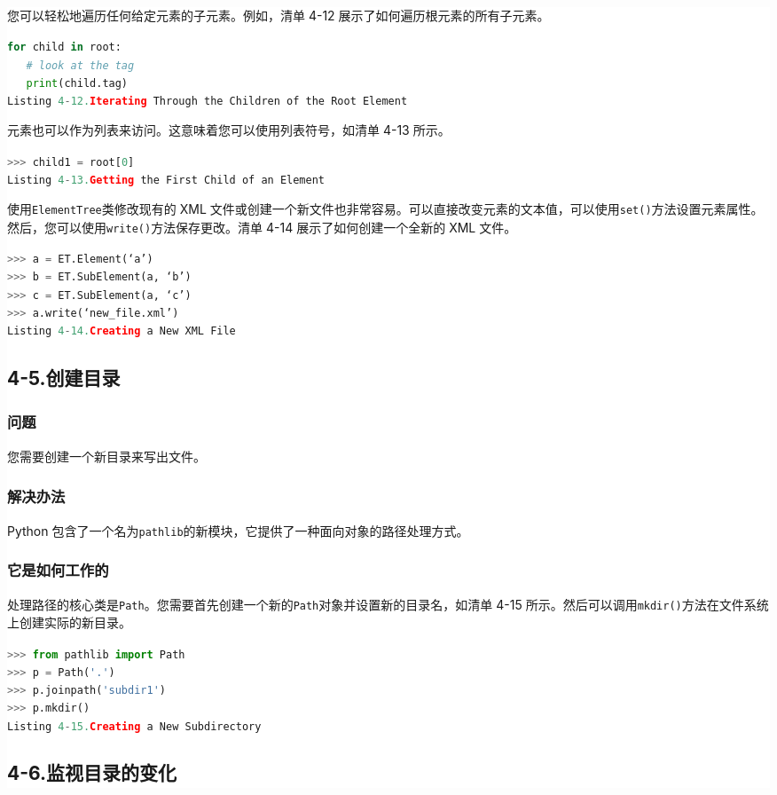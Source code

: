 您可以轻松地遍历任何给定元素的子元素。例如，清单 4-12 展示了如何遍历根元素的所有子元素。

```py
for child in root:
   # look at the tag
   print(child.tag)
Listing 4-12.Iterating Through the Children of the Root Element

```

元素也可以作为列表来访问。这意味着您可以使用列表符号，如清单 4-13 所示。

```py
>>> child1 = root[0]
Listing 4-13.Getting the First Child of an Element

```

使用`ElementTree`类修改现有的 XML 文件或创建一个新文件也非常容易。可以直接改变元素的文本值，可以使用`set()`方法设置元素属性。然后，您可以使用`write()`方法保存更改。清单 4-14 展示了如何创建一个全新的 XML 文件。

```py
>>> a = ET.Element(‘a’)
>>> b = ET.SubElement(a, ‘b’)
>>> c = ET.SubElement(a, ‘c’)
>>> a.write(‘new_file.xml’)
Listing 4-14.Creating a New XML File

```

## 4-5.创建目录

### 问题

您需要创建一个新目录来写出文件。

### 解决办法

Python 包含了一个名为`pathlib`的新模块，它提供了一种面向对象的路径处理方式。

### 它是如何工作的

处理路径的核心类是`Path`。您需要首先创建一个新的`Path`对象并设置新的目录名，如清单 4-15 所示。然后可以调用`mkdir()`方法在文件系统上创建实际的新目录。

```py
>>> from pathlib import Path
>>> p = Path('.')
>>> p.joinpath('subdir1')
>>> p.mkdir()
Listing 4-15.Creating a New Subdirectory

```

## 4-6.监视目录的变化

